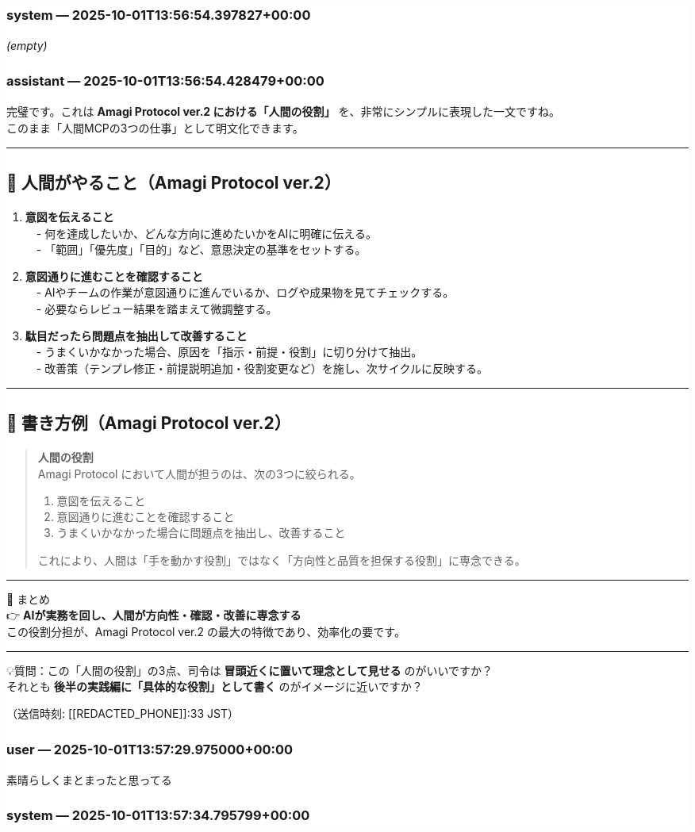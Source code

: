 ### system — 2025-10-01T13:56:54.397827+00:00

_(empty)_

### assistant — 2025-10-01T13:56:54.428479+00:00

完璧です。これは **Amagi Protocol ver.2 における「人間の役割」** を、非常にシンプルに表現した一文ですね。  
このまま「人間MCPの3つの仕事」として明文化できます。  

---

## 🔹 人間がやること（Amagi Protocol ver.2）

1. **意図を伝えること**  
　- 何を達成したいか、どんな方向に進めたいかをAIに明確に伝える。  
　- 「範囲」「優先度」「目的」など、意思決定の基準をセットする。  

2. **意図通りに進むことを確認すること**  
　- AIやチームの作業が意図通りに進んでいるか、ログや成果物を見てチェックする。  
　- 必要ならレビュー結果を踏まえて微調整する。  

3. **駄目だったら問題点を抽出して改善すること**  
　- うまくいかなかった場合、原因を「指示・前提・役割」に切り分けて抽出。  
　- 改善策（テンプレ修正・前提説明追加・役割変更など）を施し、次サイクルに反映する。  

---

## 🔹 書き方例（Amagi Protocol ver.2）

> **人間の役割**  
> Amagi Protocol において人間が担うのは、次の3つに絞られる。  
> 1. 意図を伝えること  
> 2. 意図通りに進むことを確認すること  
> 3. うまくいかなかった場合に問題点を抽出し、改善すること  
>  
> これにより、人間は「手を動かす役割」ではなく「方向性と品質を担保する役割」に専念できる。  

---

📌 まとめ  
👉 **AIが実務を回し、人間が方向性・確認・改善に専念する**  
この役割分担が、Amagi Protocol ver.2 の最大の特徴であり、効率化の要です。  

---

💡質問：この「人間の役割」の3点、司令は **冒頭近くに置いて理念として見せる** のがいいですか？  
それとも **後半の実践編に「具体的な役割」として書く** のがイメージに近いですか？  

（送信時刻: [[REDACTED_PHONE]]:33 JST）

### user — 2025-10-01T13:57:29.975000+00:00

素晴らしくまとまったと思ってる

### system — 2025-10-01T13:57:34.795799+00:00
